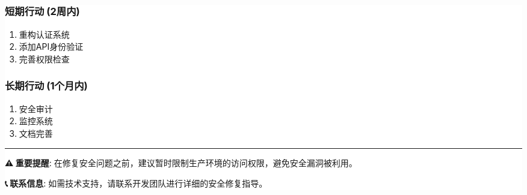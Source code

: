 ### 短期行动 (2周内)
1. 重构认证系统
2. 添加API身份验证
3. 完善权限检查

### 长期行动 (1个月内)
1. 安全审计
2. 监控系统
3. 文档完善

---

**⚠️ 重要提醒**: 在修复安全问题之前，建议暂时限制生产环境的访问权限，避免安全漏洞被利用。

**📞 联系信息**: 如需技术支持，请联系开发团队进行详细的安全修复指导。

